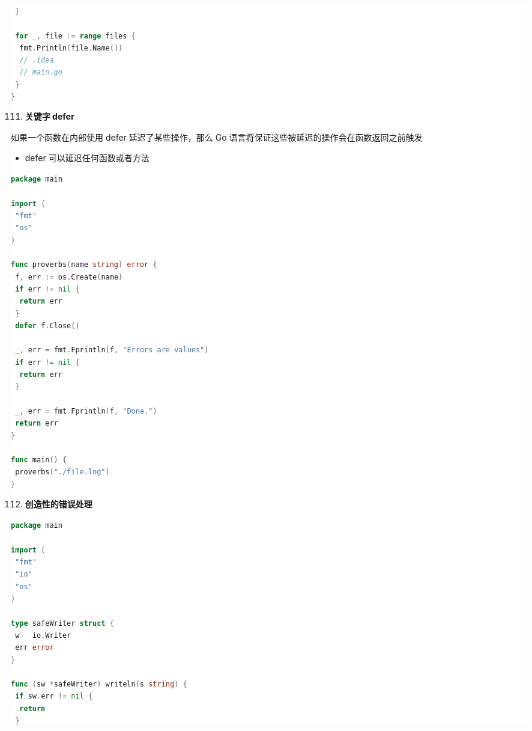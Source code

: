 ```go
 }

 for _, file := range files {
  fmt.Println(file.Name())
  // .idea
  // main.go
 }
}
```

111. **关键字 defer**

如果一个函数在内部使用 defer 延迟了某些操作，那么 Go 语言将保证这些被延迟的操作会在函数返回之前触发

- defer 可以延迟任何函数或者方法

```go
package main

import (
 "fmt"
 "os"
)

func proverbs(name string) error {
 f, err := os.Create(name)
 if err != nil {
  return err
 }
 defer f.Close()

 _, err = fmt.Fprintln(f, "Errors are values")
 if err != nil {
  return err
 }

 _, err = fmt.Fprintln(f, "Done.")
 return err
}

func main() {
 proverbs("./file.log")
}

```

112. **创造性的错误处理**

```go
package main

import (
 "fmt"
 "io"
 "os"
)

type safeWriter struct {
 w   io.Writer
 err error
}

func (sw *safeWriter) writeln(s string) {
 if sw.err != nil {
  return
 }
```